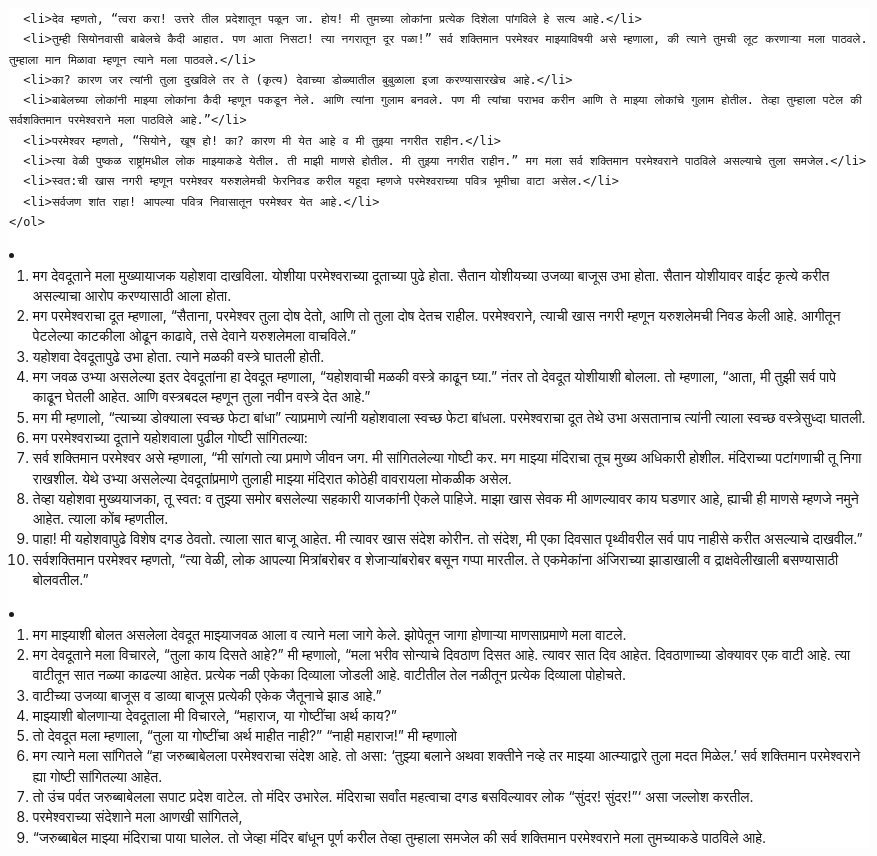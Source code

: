       <li>देव म्हणतो, “त्वरा करा! उत्तरे तील प्रदेशातून पळून जा. होय! मी तुमच्या लोकांना प्रत्येक दिशेला पांगविले हे सत्य आहे.</li>
      <li>तुम्ही सियोनवासी बाबेलचे कैदी आहात. पण आता निसटा! त्या नगरातून दूर पळा!” सर्व शक्तिमान परमेश्वर माझ्याविषयी असे म्हणाला, की त्याने तुमची लूट करणाऱ्या मला पाठवले. तुम्हाला मान मिळावा म्हणून त्याने मला पाठवले.</li>
      <li>का? कारण जर त्यांनी तुला दुखविले तर ते (कृत्य) देवाच्या डोळ्यातील बुबुळाला इजा करण्यासारखेच आहे.</li>
      <li>बाबेलच्या लोकांनी माझ्या लोकांना कैदी म्हणून पकडून नेले. आणि त्यांना गुलाम बनवले. पण मी त्यांचा पराभव करीन आणि ते माझ्या लोकांचे गुलाम होतील. तेव्हा तुम्हाला पटेल की सर्वशक्तिमान परमेश्वराने मला पाठविले आहे.”</li>
      <li>परमेश्वर म्हणतो, “सियोने, खूष हो! का? कारण मी येत आहे व मी तुझ्या नगरीत राहीन.</li>
      <li>त्या वेळी पुष्कळ राष्ट्रांमधील लोक माझ्याकडे येतील. ती माझी माणसे होतील. मी तुझ्या नगरीत राहीन.” मग मला सर्व शक्तिमान परमेश्वराने पाठविले असल्याचे तुला समजेल.</li>
      <li>स्वत:ची खास नगरी म्हणून परमेश्वर यरुशलेमची फेरनिवड करील यहूदा म्हणजे परमेश्वराच्या पवित्र भूमीचा वाटा असेल.</li>
      <li>सर्वजण शांत राहा! आपल्या पवित्र निवासातून परमेश्वर येत आहे.</li>
    </ol>
  </li>
  <li>
    <ol>
      <li>मग देवदूताने मला मुख्यायाजक यहोशवा दाखविला. योशीया परमेश्वराच्या दूताच्या पुढे होता. सैतान योशीयच्या उजव्या बाजूस उभा होता. सैतान योशीयावर वाईट कृत्ये करीत असल्याचा आरोप करण्यासाठी आला होता.</li>
      <li>मग परमेश्वराचा दूत म्हणाला, “सैताना, परमेश्वर तुला दोष देतो, आणि तो तुला दोष देतच राहील. परमेश्वराने, त्याची खास नगरी म्हणून यरुशलेमची निवड केली आहे. आगीतून पेटलेल्या काटकीला ओढून काढावे, तसे देवाने यरुशलेमला वाचविले.”</li>
      <li>यहोशवा देवदूतापुढे उभा होता. त्याने मळकी वस्त्रे घातली होती.</li>
      <li>मग जवळ उभ्या असलेल्या इतर देवदूतांना हा देवदूत म्हणाला, “यहोशवाची मळकी वस्त्रे काढून घ्या.” नंतर तो देवदूत योशीयाशी बोलला. तो म्हणाला, “आता, मी तुझी सर्व पापे काढून घेतली आहेत. आणि वस्त्रबदल म्हणून तुला नवीन वस्त्रे देत आहे.”</li>
      <li>मग मी म्हणालो, “त्याच्या डोक्याला स्वच्छ फेटा बांधा” त्याप्रमाणे त्यांनी यहोशवाला स्वच्छ फेटा बांधला. परमेश्वराचा दूत तेथे उभा असतानाच त्यांनी त्याला स्वच्छ वस्त्रेसुध्दा घातली.</li>
      <li>मग परमेश्वराच्या दूताने यहोशवाला पुढील गोष्टी सांगितल्या:</li>
      <li>सर्व शक्तिमान परमेश्वर असे म्हणाला, “मी सांगतो त्या प्रमाणे जीवन जग. मी सांगितलेल्या गोष्टी कर. मग माझ्या मंदिराचा तूच मुख्य अधिकारी होशील. मंदिराच्या पटांगणाची तू निगा राखशील. येथे उभ्या असलेल्या देवदूतांप्रमाणे तुलाही माझ्या मंदिरात कोठेही वावरायला मोकळीक असेल.</li>
      <li>तेव्हा यहोशवा मुख्ययाजका, तू स्वत: व तुझ्या समोर बसलेल्या सहकारी याजकांनी ऐकले पाहिजे. माझा खास सेवक मी आणल्यावर काय घडणार आहे, ह्याची ही माणसे म्हणजे नमुने आहेत. त्याला कोंब म्हणतील.</li>
      <li>पाहा! मी यहोशवापुढे विशेष दगड ठेवतो. त्याला सात बाजू आहेत. मी त्यावर खास संदेश कोरीन. तो संदेश, मी एका दिवसात पृथ्वीवरील सर्व पाप नाहीसे करीत असल्याचे दाखवील.”</li>
      <li>सर्वशक्तिमान परमेश्वर म्हणतो, “त्या वेळी, लोक आपल्या मित्रांबरोबर व शेजाऱ्यांबरोबर बसून गप्पा मारतील. ते एकमेकांना अंजिराच्या झाडाखाली व द्राक्षवेलीखाली बसण्यासाठी बोलवतील.”</li>
    </ol>
  </li>
  <li>
    <ol>
      <li>मग माझ्याशी बोलत असलेला देवदूत माझ्याजवळ आला व त्याने मला जागे केले. झोपेतून जागा होणाऱ्या माणसाप्रमाणे मला वाटले.</li>
      <li>मग देवदूताने मला विचारले, “तुला काय दिसते आहे?” मी म्हणालो, “मला भरीव सोन्याचे दिवठाण दिसत आहे. त्यावर सात दिव आहेत. दिवठाणाच्या डोक्यावर एक वाटी आहे. त्या वाटीतून सात नळ्या काढल्या आहेत. प्रत्येक नळी एकेका दिव्याला जोडली आहे. वाटीतील तेल नळीतून प्रत्येक दिव्याला पोहोचते.</li>
      <li>वाटीच्या उजव्या बाजूस व डाव्या बाजूस प्रत्येकी एकेक जैतूनाचे झाड आहे.”</li>
      <li>माझ्याशी बोलणाऱ्या देवदूताला मी विचारले, “महाराज, या गोष्टींचा अर्थ काय?”</li>
      <li>तो देवदूत मला म्हणाला, “तुला या गोष्टींचा अर्थ माहीत नाही?” “नाही महाराज!” मी म्हणालो</li>
      <li>मग त्याने मला सांगितले “हा जरुब्बाबेलला परमेश्वराचा संदेश आहे. तो असा: ‘तुझ्या बलाने अथवा शक्तीने नव्हे तर माझ्या आत्म्याद्वारे तुला मदत मिळेल.’ सर्व शक्तिमान परमेश्वराने ह्या गोष्टी सांगितल्या आहेत.</li>
      <li>तो उंच पर्वत जरुब्बाबेलला सपाट प्रदेश वाटेल. तो मंदिर उभारेल. मंदिराचा सर्वांत महत्वाचा दगड बसविल्यावर लोक “सुंदर! सुंदर!”‘ असा जल्लोश करतील.</li>
      <li>परमेश्वराच्या संदेशाने मला आणखी सांगितले,</li>
      <li>“जरुब्बाबेल माझ्या मंदिराचा पाया घालेल. तो जेव्हा मंदिर बांधून पूर्ण करील तेव्हा तुम्हाला समजेल की सर्व शक्तिमान परमेश्वराने मला तुमच्याकडे पाठविले आहे.</li>